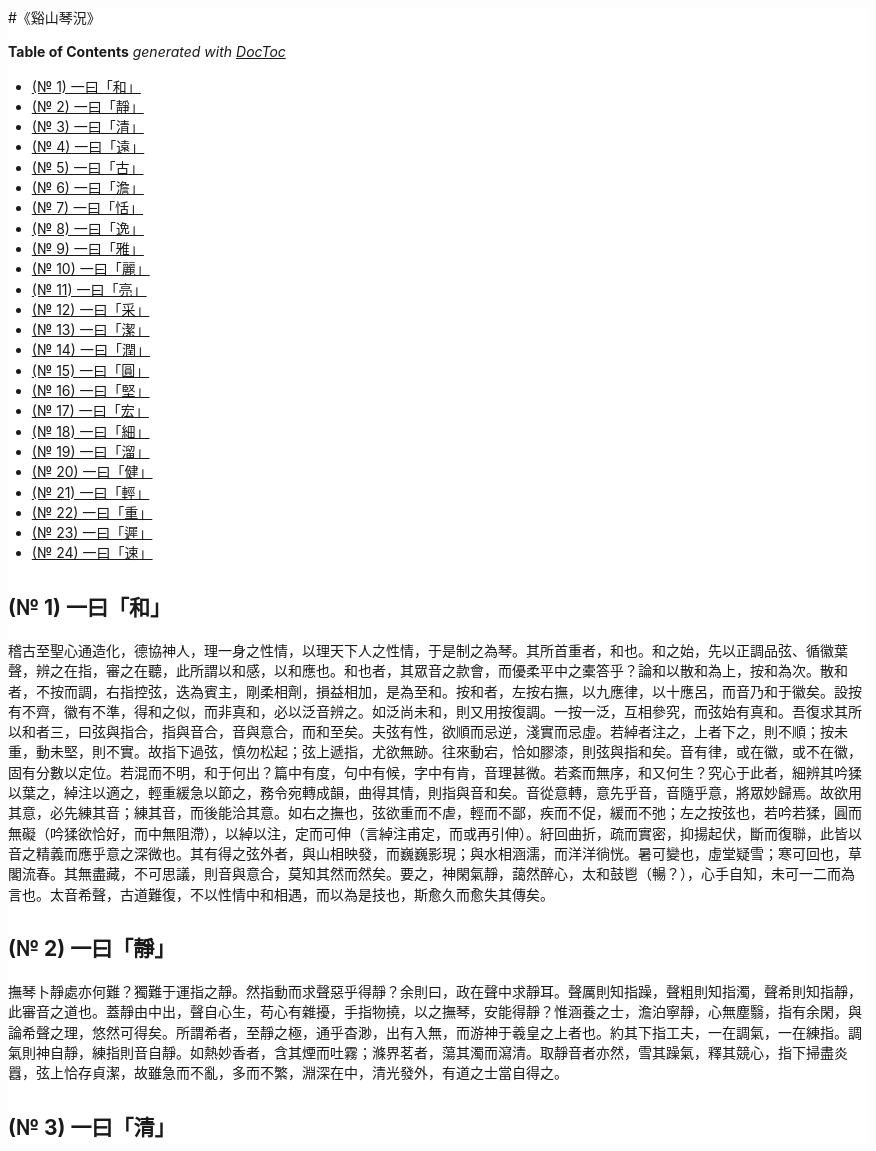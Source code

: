 

#《谿山琴況》



**Table of Contents**  *generated with [DocToc](https://github.com/thlorenz/doctoc)*

- [(№ 1) 一曰「和」](#%E2%84%96-1-%E4%B8%80%E6%9B%B0%E5%92%8C)
- [(№ 2) 一曰「靜」](#%E2%84%96-2-%E4%B8%80%E6%9B%B0%E9%9D%9C)
- [(№ 3) 一曰「清」](#%E2%84%96-3-%E4%B8%80%E6%9B%B0%E6%B8%85)
- [(№ 4) 一曰「遠」](#%E2%84%96-4-%E4%B8%80%E6%9B%B0%E9%81%A0)
- [(№ 5) 一曰「古」](#%E2%84%96-5-%E4%B8%80%E6%9B%B0%E5%8F%A4)
- [(№ 6) 一曰「澹」](#%E2%84%96-6-%E4%B8%80%E6%9B%B0%E6%BE%B9)
- [(№ 7) 一曰「恬」](#%E2%84%96-7-%E4%B8%80%E6%9B%B0%E6%81%AC)
- [(№ 8) 一曰「逸」](#%E2%84%96-8-%E4%B8%80%E6%9B%B0%E9%80%B8)
- [(№ 9) 一曰「雅」](#%E2%84%96-9-%E4%B8%80%E6%9B%B0%E9%9B%85)
- [(№ 10) 一曰「麗」](#%E2%84%96-10-%E4%B8%80%E6%9B%B0%E9%BA%97)
- [(№ 11) 一曰「亮」](#%E2%84%96-11-%E4%B8%80%E6%9B%B0%E4%BA%AE)
- [(№ 12) 一曰「采」](#%E2%84%96-12-%E4%B8%80%E6%9B%B0%E9%87%87)
- [(№ 13) 一曰「潔」](#%E2%84%96-13-%E4%B8%80%E6%9B%B0%E6%BD%94)
- [(№ 14) 一曰「潤」](#%E2%84%96-14-%E4%B8%80%E6%9B%B0%E6%BD%A4)
- [(№ 15) 一曰「圓」](#%E2%84%96-15-%E4%B8%80%E6%9B%B0%E5%9C%93)
- [(№ 16) 一曰「堅」](#%E2%84%96-16-%E4%B8%80%E6%9B%B0%E5%A0%85)
- [(№ 17) 一曰「宏」](#%E2%84%96-17-%E4%B8%80%E6%9B%B0%E5%AE%8F)
- [(№ 18) 一曰「細」](#%E2%84%96-18-%E4%B8%80%E6%9B%B0%E7%B4%B0)
- [(№ 19) 一曰「溜」](#%E2%84%96-19-%E4%B8%80%E6%9B%B0%E6%BA%9C)
- [(№ 20) 一曰「健」](#%E2%84%96-20-%E4%B8%80%E6%9B%B0%E5%81%A5)
- [(№ 21) 一曰「輕」](#%E2%84%96-21-%E4%B8%80%E6%9B%B0%E8%BC%95)
- [(№ 22) 一曰「重」](#%E2%84%96-22-%E4%B8%80%E6%9B%B0%E9%87%8D)
- [(№ 23) 一曰「遲」](#%E2%84%96-23-%E4%B8%80%E6%9B%B0%E9%81%B2)
- [(№ 24) 一曰「速」](#%E2%84%96-24-%E4%B8%80%E6%9B%B0%E9%80%9F)



## (№ 1) 一曰「和」

稽古至聖心通造化，德協神人，理一身之性情，以理天下人之性情，于是制之為琴。其所首重者，和也。和之始，先以正調品弦、循徽葉聲，辨之在指，審之在聽，此所謂以和感，以和應也。和也者，其眾音之款會，而優柔平中之橐答乎？論和以散和為上，按和為次。散和者，不按而調，右指控弦，迭為賓主，剛柔相劑，損益相加，是為至和。按和者，左按右撫，以九應律，以十應呂，而音乃和于徽矣。設按有不齊，徽有不準，得和之似，而非真和，必以泛音辨之。如泛尚未和，則又用按復調。一按一泛，互相參究，而弦始有真和。吾復求其所以和者三，曰弦與指合，指與音合，音與意合，而和至矣。夫弦有性，欲順而忌逆，淺實而忌虛。若綽者注之，上者下之，則不順；按未重，動未堅，則不實。故指下過弦，慎勿松起；弦上遞指，尤欲無跡。往來動宕，恰如膠漆，則弦與指和矣。音有律，或在徽，或不在徽，固有分數以定位。若混而不明，和于何出？篇中有度，句中有候，字中有肯，音理甚微。若紊而無序，和又何生？究心于此者，細辨其吟猱以葉之，綽注以適之，輕重緩急以節之，務令宛轉成韻，曲得其情，則指與音和矣。音從意轉，意先乎音，音隨乎意，將眾妙歸焉。故欲用其意，必先練其音；練其音，而後能洽其意。如右之撫也，弦欲重而不虐，輕而不鄙，疾而不促，緩而不弛；左之按弦也，若吟若猱，圓而無礙（吟猱欲恰好，而中無阻滯），以綽以注，定而可伸（言綽注甫定，而或再引伸）。紆回曲折，疏而實密，抑揚起伏，斷而復聯，此皆以音之精義而應乎意之深微也。其有得之弦外者，與山相映發，而巍巍影現；與水相涵濡，而洋洋徜恍。暑可變也，虛堂疑雪；寒可回也，草閣流春。其無盡藏，不可思議，則音與意合，莫知其然而然矣。要之，神閑氣靜，藹然醉心，太和鼓鬯（暢？），心手自知，未可一二而為言也。太音希聲，古道難復，不以性情中和相遇，而以為是技也，斯愈久而愈失其傳矣。

## (№ 2) 一曰「靜」

撫琴卜靜處亦何難？獨難于運指之靜。然指動而求聲惡乎得靜？余則曰，政在聲中求靜耳。聲厲則知指躁，聲粗則知指濁，聲希則知指靜，此審音之道也。蓋靜由中出，聲自心生，苟心有雜擾，手指物撓，以之撫琴，安能得靜？惟涵養之士，澹泊寧靜，心無塵翳，指有余閑，與論希聲之理，悠然可得矣。所謂希者，至靜之極，通乎杳渺，出有入無，而游神于羲皇之上者也。約其下指工夫，一在調氣，一在練指。調氣則神自靜，練指則音自靜。如熱妙香者，含其煙而吐霧；滌界茗者，蕩其濁而瀉清。取靜音者亦然，雪其躁氣，釋其競心，指下掃盡炎囂，弦上恰存貞潔，故雖急而不亂，多而不繁，淵深在中，清光發外，有道之士當自得之。

## (№ 3) 一曰「清」
